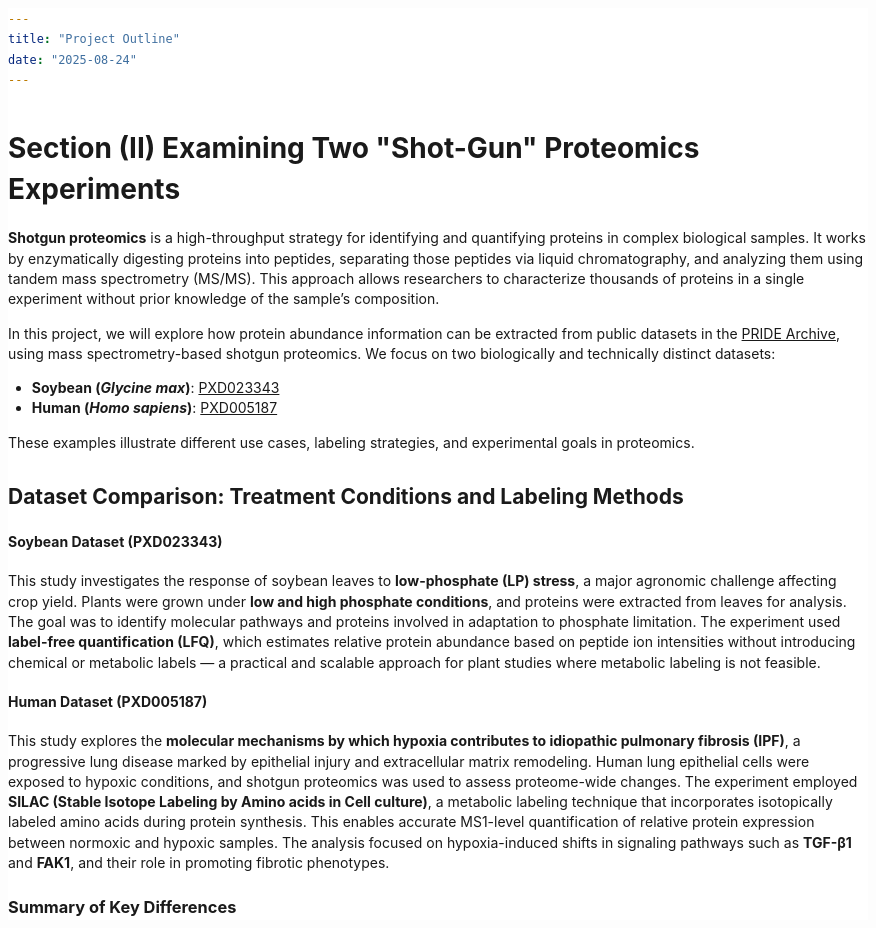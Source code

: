 ```yaml
---
title: "Project Outline"
date: "2025-08-24"
---
```


# **Section (II) Examining Two "Shot-Gun" Proteomics Experiments**
**Shotgun proteomics** is a high-throughput strategy for identifying and quantifying proteins in complex biological samples. It works by enzymatically digesting proteins into peptides, separating those peptides via liquid chromatography, and analyzing them using tandem mass spectrometry (MS/MS). This approach allows researchers to characterize thousands of proteins in a single experiment without prior knowledge of the sample’s composition.

In this project, we will explore how protein abundance information can be extracted from public datasets in the [PRIDE Archive](https://www.ebi.ac.uk/pride/archive/projects/), using mass spectrometry-based shotgun proteomics. We focus on two biologically and technically distinct datasets:

* **Soybean (*Glycine max*)**: [PXD023343](https://www.ebi.ac.uk/pride/archive/projects/PXD023343)
* **Human (*Homo sapiens*)**: [PXD005187](https://www.ebi.ac.uk/pride/archive/projects/PXD005187)

These examples illustrate different use cases, labeling strategies, and experimental goals in proteomics.  

## Dataset Comparison: Treatment Conditions and Labeling Methods

#### **Soybean Dataset (PXD023343)**

This study investigates the response of soybean leaves to **low-phosphate (LP) stress**, a major agronomic challenge affecting crop yield. Plants were grown under **low and high phosphate conditions**, and proteins were extracted from leaves for analysis. The goal was to identify molecular pathways and proteins involved in adaptation to phosphate limitation. The experiment used **label-free quantification (LFQ)**, which estimates relative protein abundance based on peptide ion intensities without introducing chemical or metabolic labels — a practical and scalable approach for plant studies where metabolic labeling is not feasible.

#### **Human Dataset (PXD005187)**

This study explores the **molecular mechanisms by which hypoxia contributes to idiopathic pulmonary fibrosis (IPF)**, a progressive lung disease marked by epithelial injury and extracellular matrix remodeling. Human lung epithelial cells were exposed to hypoxic conditions, and shotgun proteomics was used to assess proteome-wide changes. The experiment employed **SILAC (Stable Isotope Labeling by Amino acids in Cell culture)**, a metabolic labeling technique that incorporates isotopically labeled amino acids during protein synthesis. This enables accurate MS1-level quantification of relative protein expression between normoxic and hypoxic samples. The analysis focused on hypoxia-induced shifts in signaling pathways such as **TGF-β1** and **FAK1**, and their role in promoting fibrotic phenotypes.

### Summary of Key Differences
